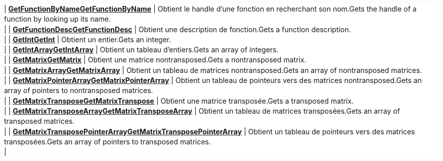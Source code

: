 | [<span data-ttu-id="5d53f-129">**GetFunctionByName**</span><span class="sxs-lookup"><span data-stu-id="5d53f-129">**GetFunctionByName**</span></span>](id3dxbaseeffect--getfunctionbyname.md)                           | <span data-ttu-id="5d53f-130">Obtient le handle d’une fonction en recherchant son nom.</span><span class="sxs-lookup"><span data-stu-id="5d53f-130">Gets the handle of a function by looking up its name.</span></span><br/>                                                                                                                                                                  |
| [<span data-ttu-id="5d53f-131">**GetFunctionDesc**</span><span class="sxs-lookup"><span data-stu-id="5d53f-131">**GetFunctionDesc**</span></span>](id3dxbaseeffect--getfunctiondesc.md)                               | <span data-ttu-id="5d53f-132">Obtient une description de fonction.</span><span class="sxs-lookup"><span data-stu-id="5d53f-132">Gets a function description.</span></span><br/>                                                                                                                                                                                           |
| [<span data-ttu-id="5d53f-133">**GetInt**</span><span class="sxs-lookup"><span data-stu-id="5d53f-133">**GetInt**</span></span>](id3dxbaseeffect--getint.md)                                                 | <span data-ttu-id="5d53f-134">Obtient un entier.</span><span class="sxs-lookup"><span data-stu-id="5d53f-134">Gets an integer.</span></span><br/>                                                                                                                                                                                                       |
| [<span data-ttu-id="5d53f-135">**GetIntArray**</span><span class="sxs-lookup"><span data-stu-id="5d53f-135">**GetIntArray**</span></span>](id3dxbaseeffect--getintarray.md)                                       | <span data-ttu-id="5d53f-136">Obtient un tableau d’entiers.</span><span class="sxs-lookup"><span data-stu-id="5d53f-136">Gets an array of integers.</span></span><br/>                                                                                                                                                                                             |
| [<span data-ttu-id="5d53f-137">**GetMatrix**</span><span class="sxs-lookup"><span data-stu-id="5d53f-137">**GetMatrix**</span></span>](id3dxbaseeffect--getmatrix.md)                                           | <span data-ttu-id="5d53f-138">Obtient une matrice nontransposed.</span><span class="sxs-lookup"><span data-stu-id="5d53f-138">Gets a nontransposed matrix.</span></span><br/>                                                                                                                                                                                           |
| [<span data-ttu-id="5d53f-139">**GetMatrixArray**</span><span class="sxs-lookup"><span data-stu-id="5d53f-139">**GetMatrixArray**</span></span>](id3dxbaseeffect--getmatrixarray.md)                                 | <span data-ttu-id="5d53f-140">Obtient un tableau de matrices nontransposed.</span><span class="sxs-lookup"><span data-stu-id="5d53f-140">Gets an array of nontransposed matrices.</span></span><br/>                                                                                                                                                                               |
| [<span data-ttu-id="5d53f-141">**GetMatrixPointerArray**</span><span class="sxs-lookup"><span data-stu-id="5d53f-141">**GetMatrixPointerArray**</span></span>](id3dxbaseeffect--getmatrixpointerarray.md)                   | <span data-ttu-id="5d53f-142">Obtient un tableau de pointeurs vers des matrices nontransposed.</span><span class="sxs-lookup"><span data-stu-id="5d53f-142">Gets an array of pointers to nontransposed matrices.</span></span><br/>                                                                                                                                                                   |
| [<span data-ttu-id="5d53f-143">**GetMatrixTranspose**</span><span class="sxs-lookup"><span data-stu-id="5d53f-143">**GetMatrixTranspose**</span></span>](id3dxbaseeffect--getmatrixtranspose.md)                         | <span data-ttu-id="5d53f-144">Obtient une matrice transposée.</span><span class="sxs-lookup"><span data-stu-id="5d53f-144">Gets a transposed matrix.</span></span><br/>                                                                                                                                                                                              |
| [<span data-ttu-id="5d53f-145">**GetMatrixTransposeArray**</span><span class="sxs-lookup"><span data-stu-id="5d53f-145">**GetMatrixTransposeArray**</span></span>](id3dxbaseeffect--getmatrixtransposearray.md)               | <span data-ttu-id="5d53f-146">Obtient un tableau de matrices transposées.</span><span class="sxs-lookup"><span data-stu-id="5d53f-146">Gets an array of transposed matrices.</span></span><br/>                                                                                                                                                                                  |
| [<span data-ttu-id="5d53f-147">**GetMatrixTransposePointerArray**</span><span class="sxs-lookup"><span data-stu-id="5d53f-147">**GetMatrixTransposePointerArray**</span></span>](id3dxbaseeffect--getmatrixtransposepointerarray.md) | <span data-ttu-id="5d53f-148">Obtient un tableau de pointeurs vers des matrices transposées.</span><span class="sxs-lookup"><span data-stu-id="5d53f-148">Gets an array of pointers to transposed matrices.</span></span><br/>                                                                                                                                                                      |